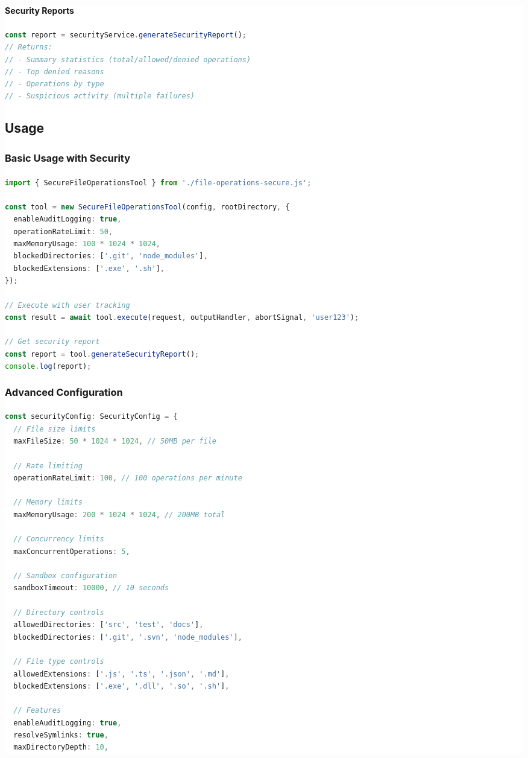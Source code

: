 #### Security Reports
```typescript
const report = securityService.generateSecurityReport();
// Returns:
// - Summary statistics (total/allowed/denied operations)
// - Top denied reasons
// - Operations by type
// - Suspicious activity (multiple failures)
```

## Usage

### Basic Usage with Security

```typescript
import { SecureFileOperationsTool } from './file-operations-secure.js';

const tool = new SecureFileOperationsTool(config, rootDirectory, {
  enableAuditLogging: true,
  operationRateLimit: 50,
  maxMemoryUsage: 100 * 1024 * 1024,
  blockedDirectories: ['.git', 'node_modules'],
  blockedExtensions: ['.exe', '.sh'],
});

// Execute with user tracking
const result = await tool.execute(request, outputHandler, abortSignal, 'user123');

// Get security report
const report = tool.generateSecurityReport();
console.log(report);
```

### Advanced Configuration

```typescript
const securityConfig: SecurityConfig = {
  // File size limits
  maxFileSize: 50 * 1024 * 1024, // 50MB per file
  
  // Rate limiting
  operationRateLimit: 100, // 100 operations per minute
  
  // Memory limits
  maxMemoryUsage: 200 * 1024 * 1024, // 200MB total
  
  // Concurrency limits
  maxConcurrentOperations: 5,
  
  // Sandbox configuration
  sandboxTimeout: 10000, // 10 seconds
  
  // Directory controls
  allowedDirectories: ['src', 'test', 'docs'],
  blockedDirectories: ['.git', '.svn', 'node_modules'],
  
  // File type controls
  allowedExtensions: ['.js', '.ts', '.json', '.md'],
  blockedExtensions: ['.exe', '.dll', '.so', '.sh'],
  
  // Features
  enableAuditLogging: true,
  resolveSymlinks: true,
  maxDirectoryDepth: 10,
```